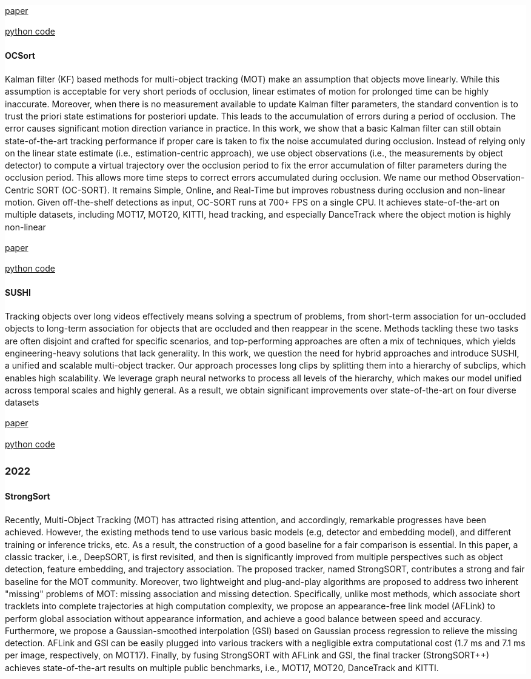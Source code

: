 [paper](https://arxiv.org/abs/2206.04656)

[python code](https://github.com/dvl-tum/GHOST)

#### OCSort

Kalman filter (KF) based methods for multi-object tracking (MOT) make an assumption that objects move linearly. While this assumption is acceptable for very short periods of occlusion, linear estimates of motion for prolonged time can be highly inaccurate. Moreover, when there is no measurement available to update Kalman filter parameters, the standard convention is to trust the priori state estimations for posteriori update. This leads to the accumulation of errors during a period of occlusion. The error causes significant motion direction variance in practice. In this work, we show that a basic Kalman filter can still obtain state-of-the-art tracking performance if proper care is taken to fix the noise accumulated during occlusion. Instead of relying only on the linear state estimate (i.e., estimation-centric approach), we use object observations (i.e., the measurements by object detector) to compute a virtual trajectory over the occlusion period to fix the error accumulation of filter parameters during the occlusion period. This allows more time steps to correct errors accumulated during occlusion. We name our method Observation-Centric SORT (OC-SORT). It remains Simple, Online, and Real-Time but improves robustness during occlusion and non-linear motion. Given off-the-shelf detections as input, OC-SORT runs at 700+ FPS on a single CPU. It achieves state-of-the-art on multiple datasets, including MOT17, MOT20, KITTI, head tracking, and especially DanceTrack where the object motion is highly non-linear

[paper](https://arxiv.org/abs/2203.14360)

[python code](https://github.com/noahcao/OC_SORT)

#### SUSHI

Tracking objects over long videos effectively means solving a spectrum of problems, from short-term association for un-occluded objects to long-term association for objects that are occluded and then reappear in the scene. Methods tackling these two tasks are often disjoint and crafted for specific scenarios, and top-performing approaches are often a mix of techniques, which yields engineering-heavy solutions that lack generality. In this work, we question the need for hybrid approaches and introduce SUSHI, a unified and scalable multi-object tracker. Our approach processes long clips by splitting them into a hierarchy of subclips, which enables high scalability. We leverage graph neural networks to process all levels of the hierarchy, which makes our model unified across temporal scales and highly general. As a result, we obtain significant improvements over state-of-the-art on four diverse datasets

[paper](https://arxiv.org/abs/2212.03038)

[python code](https://github.com/dvl-tum/SUSHI)

### 2022

#### StrongSort

Recently, Multi-Object Tracking (MOT) has attracted rising attention, and accordingly, remarkable progresses have been achieved. However, the existing methods tend to use various basic models (e.g, detector and embedding model), and different training or inference tricks, etc. As a result, the construction of a good baseline for a fair comparison is essential. In this paper, a classic tracker, i.e., DeepSORT, is first revisited, and then is significantly improved from multiple perspectives such as object detection, feature embedding, and trajectory association. The proposed tracker, named StrongSORT, contributes a strong and fair baseline for the MOT community. Moreover, two lightweight and plug-and-play algorithms are proposed to address two inherent "missing" problems of MOT: missing association and missing detection. Specifically, unlike most methods, which associate short tracklets into complete trajectories at high computation complexity, we propose an appearance-free link model (AFLink) to perform global association without appearance information, and achieve a good balance between speed and accuracy. Furthermore, we propose a Gaussian-smoothed interpolation (GSI) based on Gaussian process regression to relieve the missing detection. AFLink and GSI can be easily plugged into various trackers with a negligible extra computational cost (1.7 ms and 7.1 ms per image, respectively, on MOT17). Finally, by fusing StrongSORT with AFLink and GSI, the final tracker (StrongSORT++) achieves state-of-the-art results on multiple public benchmarks, i.e., MOT17, MOT20, DanceTrack and KITTI.
